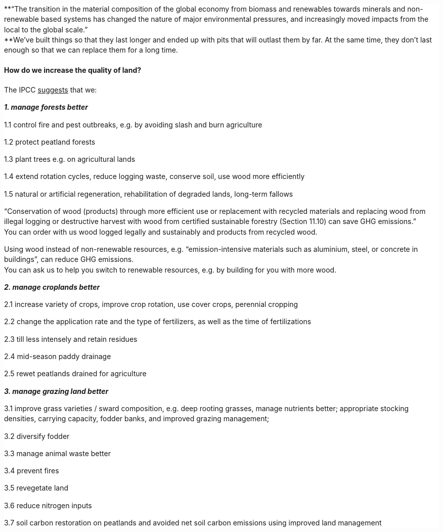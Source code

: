 **“The transition in the material composition of the global economy from biomass and renewables towards minerals and non-renewable based systems has changed the nature of major environmental pressures, and increasingly moved impacts from the local to the global scale.”  
**We’ve built things so that they last longer and ended up with pits that will outlast them by far. At the same time, they don’t last enough so that we can replace them for a long time.

#### **How do we increase the quality of land?**

The IPCC [suggests](https://www.ipcc.ch/site/assets/uploads/2018/02/ipcc_wg3_ar5_chapter11.pdf) that we:

***1\. manage forests better***

1.1 control fire and pest outbreaks, e.g. by avoiding slash and burn agriculture

1.2 protect peatland forests

1.3 plant trees e.g. on agricultural lands

1.4 extend rotation cycles, reduce logging waste, conserve soil, use wood more efficiently

1.5 natural or artificial regeneration, rehabilitation of degraded lands, long-term fallows

“Conservation of wood (products) through more efficient use or replacement with recycled materials and replacing wood from illegal logging or destructive harvest with wood from certified sustainable forestry (Section 11.10) can save GHG emissions.”  
You can order with us wood logged legally and sustainably and products from recycled wood.

Using wood instead of non-renewable resources, e.g. “emission-intensive materials such as aluminium, steel, or concrete in buildings”, can reduce GHG emissions.  
You can ask us to help you switch to renewable resources, e.g. by building for you with more wood.

***2\. manage croplands better***

2.1 increase variety of crops, improve crop rotation, use cover crops, perennial cropping

2.2 change the application rate and the type of fertilizers, as well as the time of fertilizations

2.3 till less intensely and retain residues

2.4 mid-season paddy drainage

2.5 rewet peatlands drained for agriculture

***3\. manage grazing land better***

3.1 improve grass varieties / sward composition, e.g. deep rooting grasses, manage nutrients better; appropriate stocking densities, carrying capacity, fodder banks, and improved grazing management;

3.2 diversify fodder

3.3 manage animal waste better

3.4 prevent fires

3.5 revegetate land

3.6 reduce nitrogen inputs

3.7 soil carbon restoration on peatlands and avoided net soil carbon emissions using improved land management
